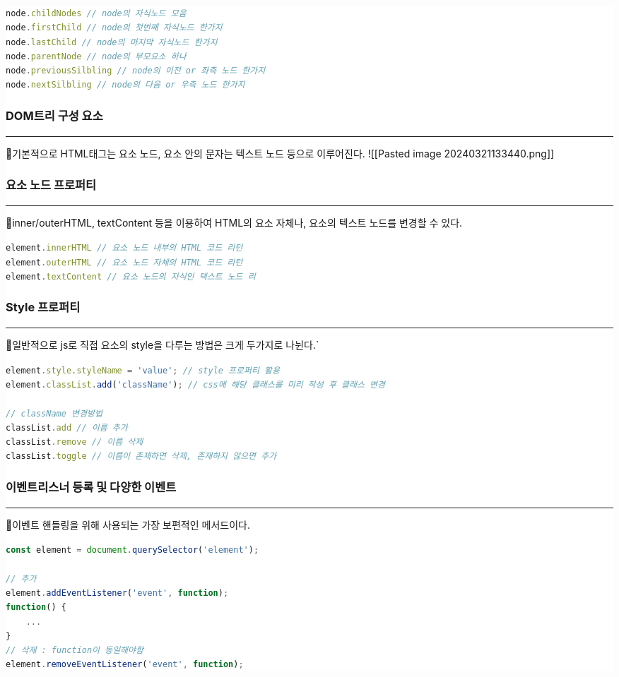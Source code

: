 ```js
node.childNodes // node의 자식노드 모음
node.firstChild // node의 첫번째 자식노드 한가지
node.lastChild // node의 마지막 자식노드 한가지
node.parentNode // node의 부모요소 하나
node.previousSilbling // node의 이전 or 좌측 노드 한가지
node.nextSilbling // node의 다음 or 우측 노드 한가지
```

### DOM트리 구성 요소
---
🔖기본적으로 HTML태그는 요소 노드, 요소 안의 문자는 텍스트 노드 등으로 이루어진다.
![[Pasted image 20240321133440.png]]

### 요소 노드 프로퍼티
---
🔖inner/outerHTML, textContent 등을 이용하여 HTML의 요소 자체나, 요소의 텍스트 노드를 변경할 수 있다.
```js
element.innerHTML // 요소 노드 내부의 HTML 코드 리턴
element.outerHTML // 요소 노드 자체의 HTML 코드 리턴
element.textContent // 요소 노드의 자식인 텍스트 노드 리
```

### Style 프로퍼티
---
🔖일반적으로 js로 직접 요소의 style을 다루는 방법은 크게 두가지로 나뉜다.`
```js
element.style.styleName = 'value'; // style 프로퍼티 활용
element.classList.add('className'); // css에 해당 클래스를 미리 작성 후 클래스 변경

// className 변경방법
classList.add // 이름 추가
classList.remove // 이름 삭제
classList.toggle // 이름이 존재하면 삭제, 존재하지 않으면 추가
```

### 이벤트리스너 등록 및 다양한 이벤트
---
🔖이벤트 핸들링을 위해 사용되는 가장 보편적인 메서드이다.
```js
const element = document.querySelector('element');

// 추가
element.addEventListener('event', function);
function() {
	...
}
// 삭제 : function이 동일해야함
element.removeEventListener('event', function);
```
